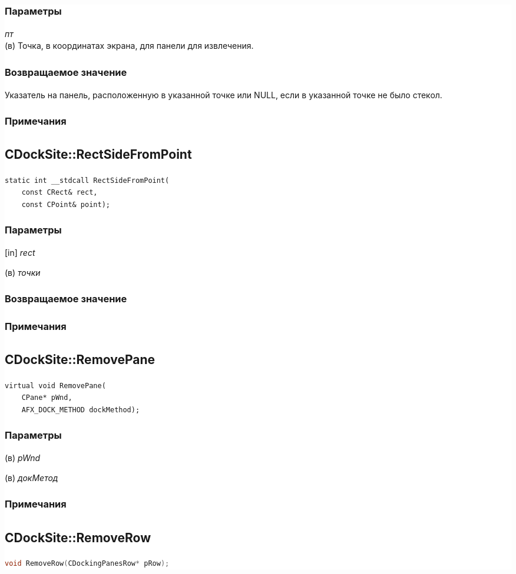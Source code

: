 ### <a name="parameters"></a>Параметры

*пт*<br/>
(в) Точка, в координатах экрана, для панели для извлечения.

### <a name="return-value"></a>Возвращаемое значение

Указатель на панель, расположенную в указанной точке или NULL, если в указанной точке не было стекол.

### <a name="remarks"></a>Примечания

## <a name="cdocksiterectsidefrompoint"></a><a name="rectsidefrompoint"></a>CDockSite::RectSideFromPoint

```
static int __stdcall RectSideFromPoint(
    const CRect& rect,
    const CPoint& point);
```

### <a name="parameters"></a>Параметры

[in] *rect*<br/>

(в) *точки*<br/>

### <a name="return-value"></a>Возвращаемое значение

### <a name="remarks"></a>Примечания

## <a name="cdocksiteremovepane"></a><a name="removepane"></a>CDockSite::RemovePane

```
virtual void RemovePane(
    CPane* pWnd,
    AFX_DOCK_METHOD dockMethod);
```

### <a name="parameters"></a>Параметры

(в) *pWnd*<br/>

(в) *докМетод*<br/>

### <a name="remarks"></a>Примечания

## <a name="cdocksiteremoverow"></a><a name="removerow"></a>CDockSite::RemoveRow

```cpp
void RemoveRow(CDockingPanesRow* pRow);
```
